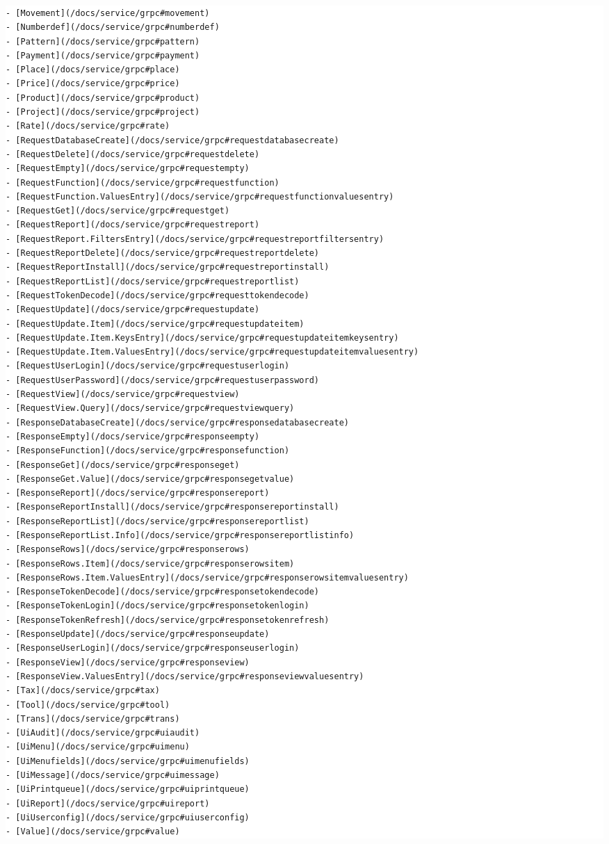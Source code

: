     - [Movement](/docs/service/grpc#movement)
    - [Numberdef](/docs/service/grpc#numberdef)
    - [Pattern](/docs/service/grpc#pattern)
    - [Payment](/docs/service/grpc#payment)
    - [Place](/docs/service/grpc#place)
    - [Price](/docs/service/grpc#price)
    - [Product](/docs/service/grpc#product)
    - [Project](/docs/service/grpc#project)
    - [Rate](/docs/service/grpc#rate)
    - [RequestDatabaseCreate](/docs/service/grpc#requestdatabasecreate)
    - [RequestDelete](/docs/service/grpc#requestdelete)
    - [RequestEmpty](/docs/service/grpc#requestempty)
    - [RequestFunction](/docs/service/grpc#requestfunction)
    - [RequestFunction.ValuesEntry](/docs/service/grpc#requestfunctionvaluesentry)
    - [RequestGet](/docs/service/grpc#requestget)
    - [RequestReport](/docs/service/grpc#requestreport)
    - [RequestReport.FiltersEntry](/docs/service/grpc#requestreportfiltersentry)
    - [RequestReportDelete](/docs/service/grpc#requestreportdelete)
    - [RequestReportInstall](/docs/service/grpc#requestreportinstall)
    - [RequestReportList](/docs/service/grpc#requestreportlist)
    - [RequestTokenDecode](/docs/service/grpc#requesttokendecode)
    - [RequestUpdate](/docs/service/grpc#requestupdate)
    - [RequestUpdate.Item](/docs/service/grpc#requestupdateitem)
    - [RequestUpdate.Item.KeysEntry](/docs/service/grpc#requestupdateitemkeysentry)
    - [RequestUpdate.Item.ValuesEntry](/docs/service/grpc#requestupdateitemvaluesentry)
    - [RequestUserLogin](/docs/service/grpc#requestuserlogin)
    - [RequestUserPassword](/docs/service/grpc#requestuserpassword)
    - [RequestView](/docs/service/grpc#requestview)
    - [RequestView.Query](/docs/service/grpc#requestviewquery)
    - [ResponseDatabaseCreate](/docs/service/grpc#responsedatabasecreate)
    - [ResponseEmpty](/docs/service/grpc#responseempty)
    - [ResponseFunction](/docs/service/grpc#responsefunction)
    - [ResponseGet](/docs/service/grpc#responseget)
    - [ResponseGet.Value](/docs/service/grpc#responsegetvalue)
    - [ResponseReport](/docs/service/grpc#responsereport)
    - [ResponseReportInstall](/docs/service/grpc#responsereportinstall)
    - [ResponseReportList](/docs/service/grpc#responsereportlist)
    - [ResponseReportList.Info](/docs/service/grpc#responsereportlistinfo)
    - [ResponseRows](/docs/service/grpc#responserows)
    - [ResponseRows.Item](/docs/service/grpc#responserowsitem)
    - [ResponseRows.Item.ValuesEntry](/docs/service/grpc#responserowsitemvaluesentry)
    - [ResponseTokenDecode](/docs/service/grpc#responsetokendecode)
    - [ResponseTokenLogin](/docs/service/grpc#responsetokenlogin)
    - [ResponseTokenRefresh](/docs/service/grpc#responsetokenrefresh)
    - [ResponseUpdate](/docs/service/grpc#responseupdate)
    - [ResponseUserLogin](/docs/service/grpc#responseuserlogin)
    - [ResponseView](/docs/service/grpc#responseview)
    - [ResponseView.ValuesEntry](/docs/service/grpc#responseviewvaluesentry)
    - [Tax](/docs/service/grpc#tax)
    - [Tool](/docs/service/grpc#tool)
    - [Trans](/docs/service/grpc#trans)
    - [UiAudit](/docs/service/grpc#uiaudit)
    - [UiMenu](/docs/service/grpc#uimenu)
    - [UiMenufields](/docs/service/grpc#uimenufields)
    - [UiMessage](/docs/service/grpc#uimessage)
    - [UiPrintqueue](/docs/service/grpc#uiprintqueue)
    - [UiReport](/docs/service/grpc#uireport)
    - [UiUserconfig](/docs/service/grpc#uiuserconfig)
    - [Value](/docs/service/grpc#value)
  